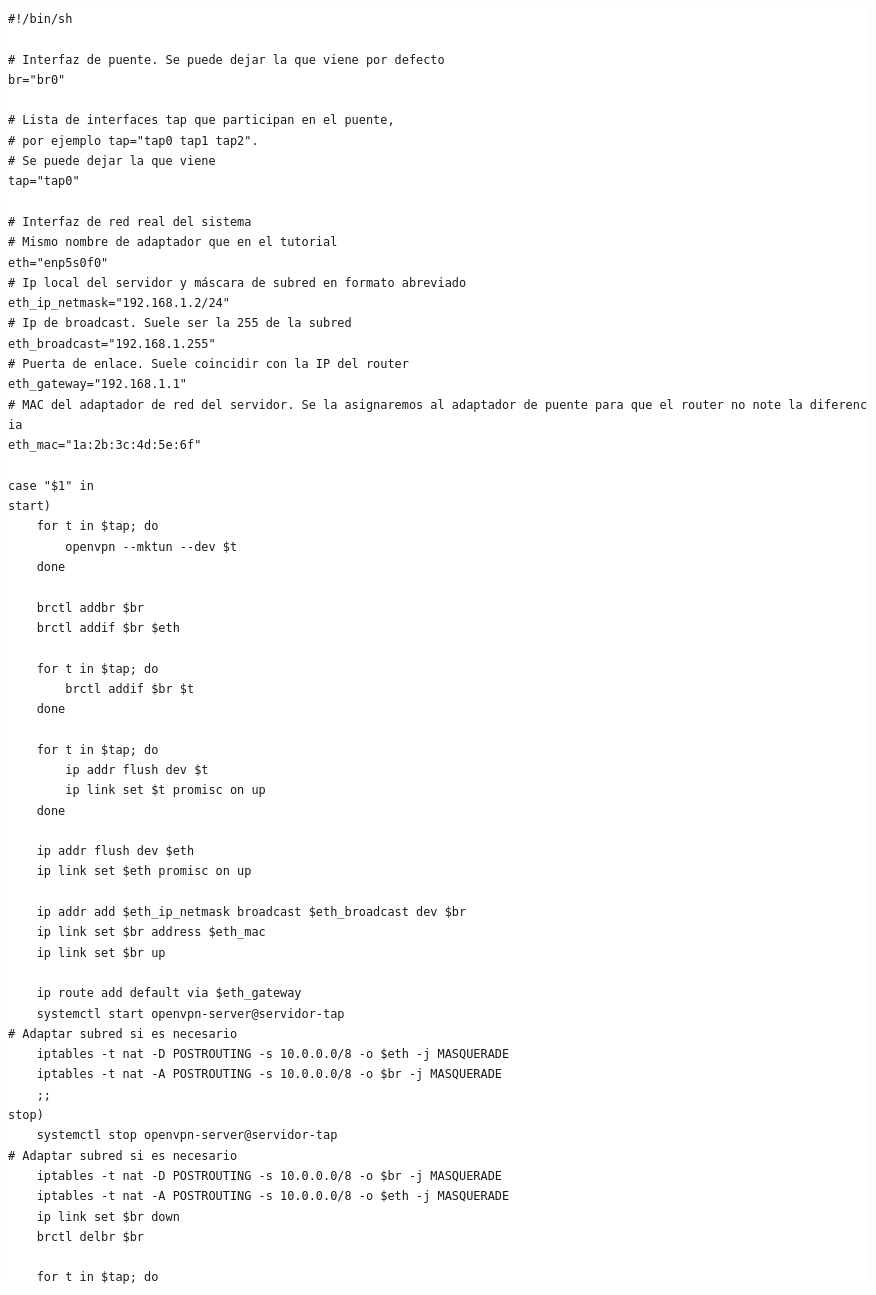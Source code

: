 ```
#!/bin/sh

# Interfaz de puente. Se puede dejar la que viene por defecto
br="br0"

# Lista de interfaces tap que participan en el puente,
# por ejemplo tap="tap0 tap1 tap2".
# Se puede dejar la que viene
tap="tap0"

# Interfaz de red real del sistema
# Mismo nombre de adaptador que en el tutorial
eth="enp5s0f0"
# Ip local del servidor y máscara de subred en formato abreviado
eth_ip_netmask="192.168.1.2/24"
# Ip de broadcast. Suele ser la 255 de la subred
eth_broadcast="192.168.1.255"
# Puerta de enlace. Suele coincidir con la IP del router
eth_gateway="192.168.1.1"
# MAC del adaptador de red del servidor. Se la asignaremos al adaptador de puente para que el router no note la diferencia
eth_mac="1a:2b:3c:4d:5e:6f"

case "$1" in
start)
    for t in $tap; do
        openvpn --mktun --dev $t
    done

    brctl addbr $br
    brctl addif $br $eth

    for t in $tap; do
        brctl addif $br $t
    done

    for t in $tap; do
        ip addr flush dev $t
        ip link set $t promisc on up
    done

    ip addr flush dev $eth
    ip link set $eth promisc on up

    ip addr add $eth_ip_netmask broadcast $eth_broadcast dev $br
    ip link set $br address $eth_mac
    ip link set $br up

    ip route add default via $eth_gateway
    systemctl start openvpn-server@servidor-tap
# Adaptar subred si es necesario
    iptables -t nat -D POSTROUTING -s 10.0.0.0/8 -o $eth -j MASQUERADE
    iptables -t nat -A POSTROUTING -s 10.0.0.0/8 -o $br -j MASQUERADE
    ;;
stop)
    systemctl stop openvpn-server@servidor-tap
# Adaptar subred si es necesario
    iptables -t nat -D POSTROUTING -s 10.0.0.0/8 -o $br -j MASQUERADE
    iptables -t nat -A POSTROUTING -s 10.0.0.0/8 -o $eth -j MASQUERADE
    ip link set $br down
    brctl delbr $br

    for t in $tap; do
```